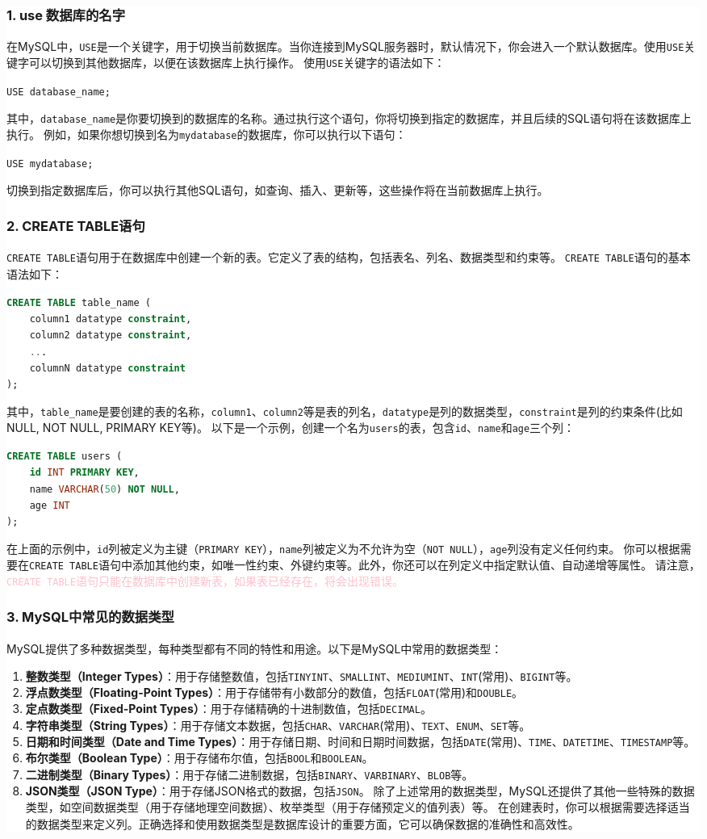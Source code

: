 ### 1. use 数据库的名字
在MySQL中，`USE`是一个关键字，用于切换当前数据库。当你连接到MySQL服务器时，默认情况下，你会进入一个默认数据库。使用`USE`关键字可以切换到其他数据库，以便在该数据库上执行操作。
使用`USE`关键字的语法如下：
```
USE database_name;
```
其中，`database_name`是你要切换到的数据库的名称。通过执行这个语句，你将切换到指定的数据库，并且后续的SQL语句将在该数据库上执行。
例如，如果你想切换到名为`mydatabase`的数据库，你可以执行以下语句：
```
USE mydatabase;
```
切换到指定数据库后，你可以执行其他SQL语句，如查询、插入、更新等，这些操作将在当前数据库上执行。

### 2. CREATE TABLE语句  
`CREATE TABLE`语句用于在数据库中创建一个新的表。它定义了表的结构，包括表名、列名、数据类型和约束等。
`CREATE TABLE`语句的基本语法如下：

```sql
CREATE TABLE table_name (
    column1 datatype constraint,
    column2 datatype constraint,
    ...
    columnN datatype constraint
);
```
其中，`table_name`是要创建的表的名称，`column1`、`column2`等是表的列名，`datatype`是列的数据类型，`constraint`是列的约束条件(比如NULL, NOT NULL, PRIMARY KEY等)。
以下是一个示例，创建一个名为`users`的表，包含`id`、`name`和`age`三个列：

```sql
CREATE TABLE users (
    id INT PRIMARY KEY,
    name VARCHAR(50) NOT NULL,
    age INT
);
```
在上面的示例中，`id`列被定义为主键（`PRIMARY KEY`），`name`列被定义为不允许为空（`NOT NULL`），`age`列没有定义任何约束。
你可以根据需要在`CREATE TABLE`语句中添加其他约束，如唯一性约束、外键约束等。此外，你还可以在列定义中指定默认值、自动递增等属性。
请注意，<span style="color:pink;">`CREATE TABLE`语句只能在数据库中创建新表，如果表已经存在，将会出现错误。</span>

### 3. MySQL中常见的数据类型
MySQL提供了多种数据类型，每种类型都有不同的特性和用途。以下是MySQL中常用的数据类型：
1. **整数类型（Integer Types）**：用于存储整数值，包括`TINYINT`、`SMALLINT`、`MEDIUMINT`、`INT`(常用)、`BIGINT`等。
2. **浮点数类型（Floating-Point Types）**：用于存储带有小数部分的数值，包括`FLOAT`(常用)和`DOUBLE`。
3. **定点数类型（Fixed-Point Types）**：用于存储精确的十进制数值，包括`DECIMAL`。
4. **字符串类型（String Types）**：用于存储文本数据，包括`CHAR`、`VARCHAR`(常用)、`TEXT`、`ENUM`、`SET`等。
5. **日期和时间类型（Date and Time Types）**：用于存储日期、时间和日期时间数据，包括`DATE`(常用)、`TIME`、`DATETIME`、`TIMESTAMP`等。
6. **布尔类型（Boolean Type）**：用于存储布尔值，包括`BOOL`和`BOOLEAN`。
7. **二进制类型（Binary Types）**：用于存储二进制数据，包括`BINARY`、`VARBINARY`、`BLOB`等。
8. **JSON类型（JSON Type）**：用于存储JSON格式的数据，包括`JSON`。
除了上述常用的数据类型，MySQL还提供了其他一些特殊的数据类型，如空间数据类型（用于存储地理空间数据）、枚举类型（用于存储预定义的值列表）等。
在创建表时，你可以根据需要选择适当的数据类型来定义列。正确选择和使用数据类型是数据库设计的重要方面，它可以确保数据的准确性和高效性。
